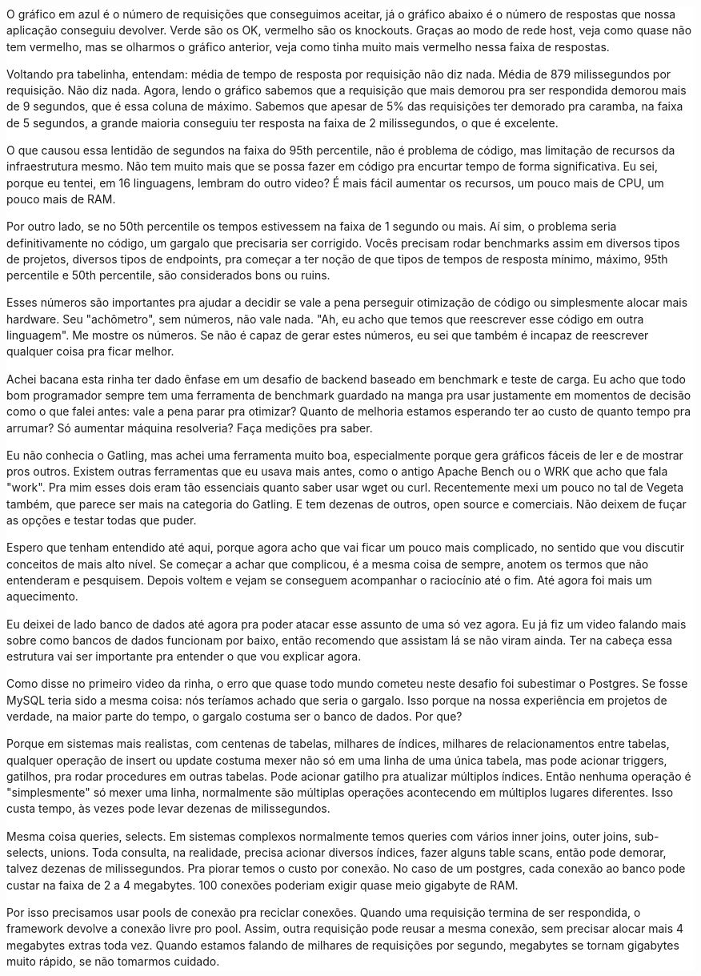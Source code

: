 <p>O gráfico em azul é o número de requisições que conseguimos aceitar, já o gráfico abaixo é o número de respostas que nossa aplicação conseguiu devolver. Verde são os OK, vermelho são os knockouts. Graças ao modo de rede host, veja como quase não tem vermelho, mas se olharmos o gráfico anterior, veja como tinha muito mais vermelho nessa faixa de respostas.</p>
<p>Voltando pra tabelinha, entendam: média de tempo de resposta por requisição não diz nada. Média de 879 milissegundos por requisição. Não diz nada. Agora, lendo o gráfico sabemos que a requisição que mais demorou pra ser respondida demorou mais de 9 segundos, que é essa coluna de máximo. Sabemos que apesar de 5% das requisições ter demorado pra caramba, na faixa de 5 segundos, a grande maioria conseguiu ter resposta na faixa de 2 milissegundos, o que é excelente.</p>
<p>O que causou essa lentidão de segundos na faixa do 95th percentile, não é problema de código, mas limitação de recursos da infraestrutura mesmo. Não tem muito mais que se possa fazer em código pra encurtar tempo de forma significativa. Eu sei, porque eu tentei, em 16 linguagens, lembram do outro video? É mais fácil aumentar os recursos, um pouco mais de CPU, um pouco mais de RAM.</p>
<p>Por outro lado, se no 50th percentile os tempos estivessem na faixa de 1 segundo ou mais. Aí sim, o problema seria definitivamente no código, um gargalo que precisaria ser corrigido. Vocês precisam rodar benchmarks assim em diversos tipos de projetos, diversos tipos de endpoints, pra começar a ter noção de que tipos de tempos de resposta mínimo, máximo, 95th percentile e 50th percentile, são considerados bons ou ruins.</p>
<p>Esses números são importantes pra ajudar a decidir se vale a pena perseguir otimização de código ou simplesmente alocar mais hardware. Seu "achômetro", sem números, não vale nada. "Ah, eu acho que temos que reescrever esse código em outra linguagem". Me mostre os números. Se não é capaz de gerar estes números, eu sei que também é incapaz de reescrever qualquer coisa pra ficar melhor.</p>
<p>Achei bacana esta rinha ter dado ênfase em um desafio de backend baseado em benchmark e teste de carga. Eu acho que todo bom programador sempre tem uma ferramenta de benchmark guardado na manga pra usar justamente em momentos de decisão como o que falei antes: vale a pena parar pra otimizar? Quanto de melhoria estamos esperando ter ao custo de quanto tempo pra arrumar? Só aumentar máquina resolveria? Faça medições pra saber.</p>
<p>Eu não conhecia o Gatling, mas achei uma ferramenta muito boa, especialmente porque gera gráficos fáceis de ler e de mostrar pros outros. Existem outras ferramentas que eu usava mais antes, como o antigo Apache Bench ou o WRK que acho que fala "work". Pra mim esses dois eram tão essenciais quanto saber usar wget ou curl. Recentemente mexi um pouco no tal de Vegeta também, que parece ser mais na categoria do Gatling. E tem dezenas de outros, open source e comerciais. Não deixem de fuçar as opções e testar todas que puder.</p>
<p>Espero que tenham entendido até aqui, porque agora acho que vai ficar um pouco mais complicado, no sentido que vou discutir conceitos de mais alto nível. Se começar a achar que complicou, é a mesma coisa de sempre, anotem os termos que não entenderam e pesquisem. Depois voltem e vejam se conseguem acompanhar o raciocínio até o fim. Até agora foi mais um aquecimento.</p>
<p>Eu deixei de lado banco de dados até agora pra poder atacar esse assunto de uma só vez agora. Eu já fiz um video falando mais sobre como bancos de dados funcionam por baixo, então recomendo que assistam lá se não viram ainda. Ter na cabeça essa estrutura vai ser importante pra entender o que vou explicar agora.</p>
<p>Como disse no primeiro video da rinha, o erro que quase todo mundo cometeu neste desafio foi subestimar o Postgres. Se fosse MySQL teria sido a mesma coisa: nós teríamos achado que seria o gargalo. Isso porque na nossa experiência em projetos de verdade, na maior parte do tempo, o gargalo costuma ser o banco de dados. Por que?</p>
<p>Porque em sistemas mais realistas, com centenas de tabelas, milhares de índices, milhares de relacionamentos entre tabelas, qualquer operação de insert ou update costuma mexer não só em uma linha de uma única tabela, mas pode acionar triggers, gatilhos, pra rodar procedures em outras tabelas. Pode acionar gatilho pra atualizar múltiplos índices. Então nenhuma operação é "simplesmente" só mexer uma linha, normalmente são múltiplas operações acontecendo em múltiplos lugares diferentes. Isso custa tempo, às vezes pode levar dezenas de milissegundos.</p>
<p>Mesma coisa queries, selects. Em sistemas complexos normalmente temos queries com vários inner joins, outer joins, sub-selects, unions. Toda consulta, na realidade, precisa acionar diversos índices, fazer alguns table scans, então pode demorar, talvez dezenas de milissegundos. Pra piorar temos o custo por conexão. No caso de um postgres, cada conexão ao banco pode custar na faixa de 2 a 4 megabytes. 100 conexões poderiam exigir quase meio gigabyte de RAM.</p>
<p>Por isso precisamos usar pools de conexão pra reciclar conexões. Quando uma requisição termina de ser respondida, o framework devolve a conexão livre pro pool. Assim, outra requisição pode reusar a mesma conexão, sem precisar alocar mais 4 megabytes extras toda vez. Quando estamos falando de milhares de requisições por segundo, megabytes se tornam gigabytes muito rápido, se não tomarmos cuidado.</p>